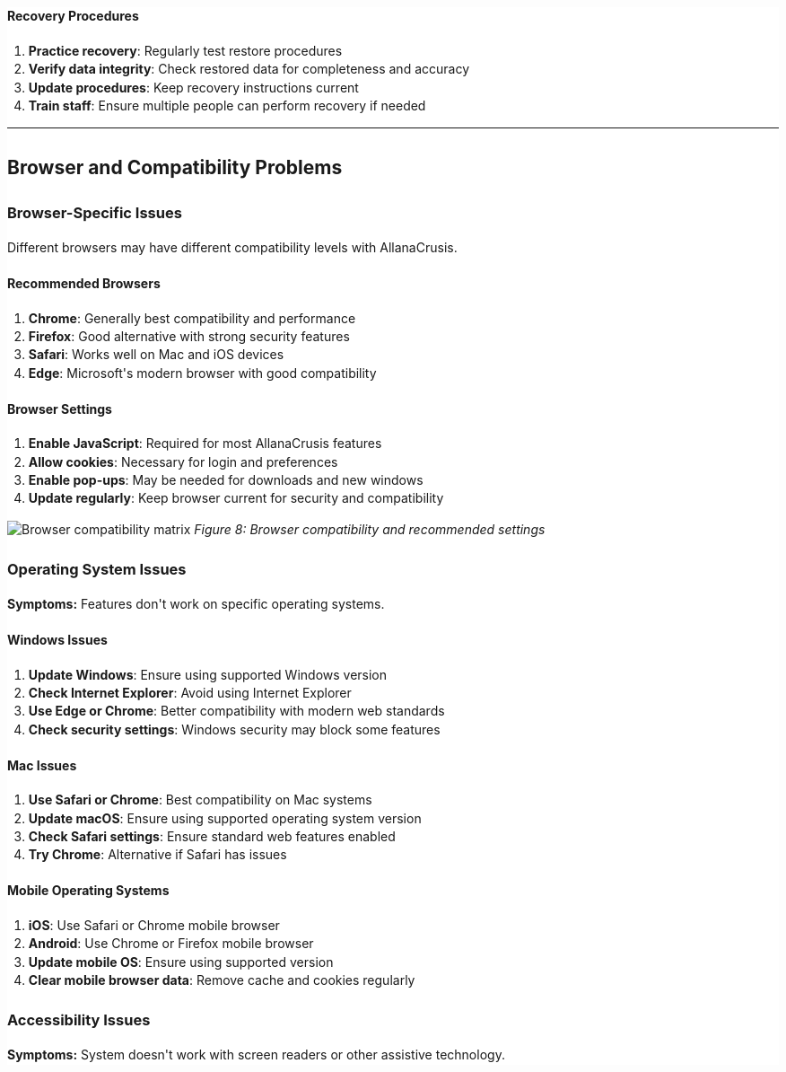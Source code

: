 #### Recovery Procedures
1. **Practice recovery**: Regularly test restore procedures
2. **Verify data integrity**: Check restored data for completeness and accuracy
3. **Update procedures**: Keep recovery instructions current
4. **Train staff**: Ensure multiple people can perform recovery if needed

---

## Browser and Compatibility Problems

### Browser-Specific Issues
Different browsers may have different compatibility levels with AllanaCrusis.

#### Recommended Browsers
1. **Chrome**: Generally best compatibility and performance
2. **Firefox**: Good alternative with strong security features
3. **Safari**: Works well on Mac and iOS devices
4. **Edge**: Microsoft's modern browser with good compatibility

#### Browser Settings
1. **Enable JavaScript**: Required for most AllanaCrusis features
2. **Allow cookies**: Necessary for login and preferences
3. **Enable pop-ups**: May be needed for downloads and new windows
4. **Update regularly**: Keep browser current for security and compatibility

![Browser compatibility matrix](images/screenshots/browser-compatibility.png)
*Figure 8: Browser compatibility and recommended settings*

### Operating System Issues
**Symptoms:** Features don't work on specific operating systems.

#### Windows Issues
1. **Update Windows**: Ensure using supported Windows version
2. **Check Internet Explorer**: Avoid using Internet Explorer
3. **Use Edge or Chrome**: Better compatibility with modern web standards
4. **Check security settings**: Windows security may block some features

#### Mac Issues
1. **Use Safari or Chrome**: Best compatibility on Mac systems
2. **Update macOS**: Ensure using supported operating system version
3. **Check Safari settings**: Ensure standard web features enabled
4. **Try Chrome**: Alternative if Safari has issues

#### Mobile Operating Systems
1. **iOS**: Use Safari or Chrome mobile browser
2. **Android**: Use Chrome or Firefox mobile browser
3. **Update mobile OS**: Ensure using supported version
4. **Clear mobile browser data**: Remove cache and cookies regularly

### Accessibility Issues
**Symptoms:** System doesn't work with screen readers or other assistive technology.
